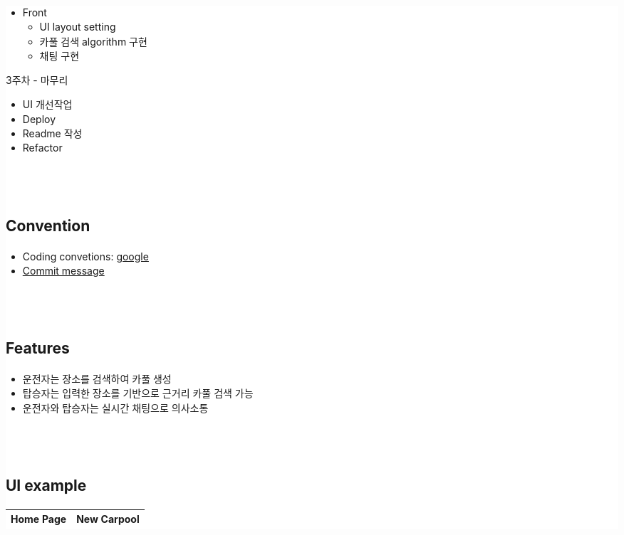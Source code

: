 - Front
  - UI layout setting
  - 카풀 검색 algorithm 구현
  - 채팅 구현

3주차 - 마무리

- UI 개선작업
- Deploy
- Readme 작성
- Refactor

<br/>
<br/>

## Convention

- Coding convetions: [google](https://google.github.io/styleguide/jsguide.html)
- [Commit message](https://github.com/helderburato/dotfiles/blob/main/git/.gittemplates/commit)

<br/>
<br/>

## Features

- 운전자는 장소를 검색하여 카풀 생성
- 탑승자는 입력한 장소를 기반으로 근거리 카풀 검색 가능
- 운전자와 탑승자는 실시간 채팅으로 의사소통

<br/>
<br/>

## UI example

| Home Page                                                                         | New Carpool                                                                    |
| --------------------------------------------------------------------------------- | ------------------------------------------------------------------------------ |